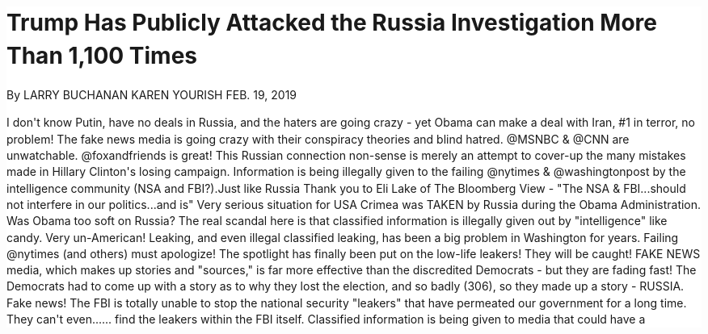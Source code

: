 # Trump Has Publicly Attacked the Russia Investigation More Than 1,100 Times

<div class="story-meta-footer interactive-meta-footer">

<div class="interactive-byline">

<span class="byline" itemprop="author creator" itemscope="" itemtype="http://schema.org/Person">
By
<span class="byline-author" data-byline-name="LARRY BUCHANAN" itemprop="name">LARRY
BUCHANAN</span>
</span><span class="byline" itemprop="author creator" itemscope="" itemtype="http://schema.org/Person">
<span class="byline-author" data-byline-name="KAREN YOURISH" itemprop="name">KAREN
YOURISH</span> </span> FEB. 19,
2019

</div>

</div>

</div>

<div id="trump-attacks-obstruction-investigation" class="interactive-graphic">

<div class="g-top-asset" style="max-width: 100%; ">

<div class="g-top">

<div class="g-inner">

<span id="g-0" class="g-quote g-obama-admin">I don't know Putin, have no
deals in Russia, and the haters are going crazy - yet Obama can make a
deal with Iran, \#1 in terror, no problem\!</span>
<span id="g-1" class="g-quote g-media">The fake news media is going
crazy with their conspiracy theories and blind hatred. @MSNBC & @CNN are
unwatchable. @foxandfriends is great\!</span>
<span id="g-2" class="g-quote g-muellergeneral">This Russian connection
non-sense is merely an attempt to cover-up the many mistakes made in
Hillary Clinton's losing campaign.</span>
<span id="g-3" class="g-quote g-media">Information is being illegally
given to the failing @nytimes & @washingtonpost by the intelligence
community (NSA and FBI?).Just like Russia</span>
<span id="g-4" class="g-quote g-fbidoj">Thank you to Eli Lake of The
Bloomberg View - "The NSA & FBI...should not interfere in our
politics...and is" Very serious situation for USA</span>
<span id="g-5" class="g-quote g-obama-admin">Crimea was TAKEN by Russia
during the Obama Administration. Was Obama too soft on Russia?</span>
<span id="g-6" class="g-quote g-fbidoj">The real scandal here is that
classified information is illegally given out by "intelligence" like
candy. Very un-American\!</span>
<span id="g-7" class="g-quote g-media">Leaking, and even illegal
classified leaking, has been a big problem in Washington for years.
Failing @nytimes (and others) must apologize\!</span>
<span id="g-8" class="g-quote g-fbidoj">The spotlight has finally been
put on the low-life leakers\! They will be caught\!</span>
<span id="g-9" class="g-quote g-media">FAKE NEWS media, which makes up
stories and "sources," is far more effective than the discredited
Democrats - but they are fading fast\!</span>
<span id="g-10" class="g-quote g-2016-dems">The Democrats had to come up
with a story as to why they lost the election, and so badly (306), so
they made up a story - RUSSIA. Fake news\!</span>
<span id="g-11" class="g-quote g-fbidoj">The FBI is totally unable to
stop the national security "leakers" that have permeated our government
for a long time. They can't even......</span>
<span id="g-12" class="g-quote g-fbidoj">find the leakers within the FBI
itself. Classified information is being given to media that could have a